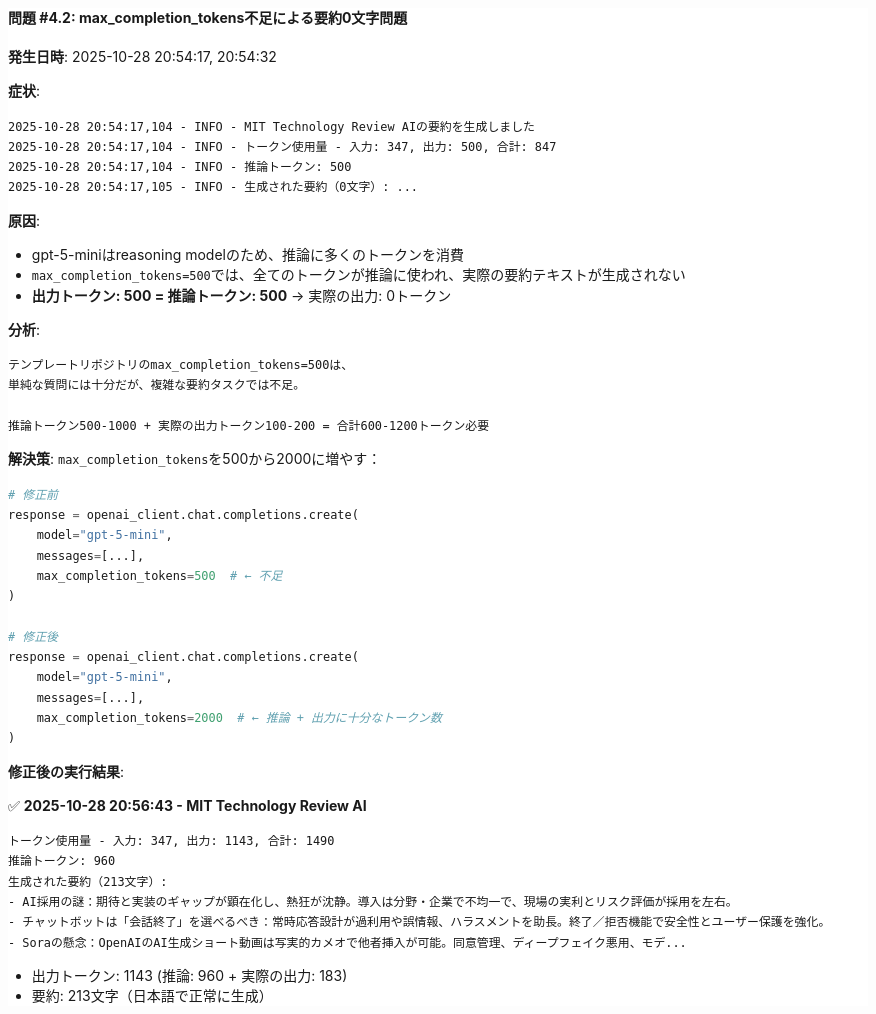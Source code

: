 
#### 問題 #4.2: max_completion_tokens不足による要約0文字問題

**発生日時**: 2025-10-28 20:54:17, 20:54:32

**症状**:
```
2025-10-28 20:54:17,104 - INFO - MIT Technology Review AIの要約を生成しました
2025-10-28 20:54:17,104 - INFO - トークン使用量 - 入力: 347, 出力: 500, 合計: 847
2025-10-28 20:54:17,104 - INFO - 推論トークン: 500
2025-10-28 20:54:17,105 - INFO - 生成された要約（0文字）: ...
```

**原因**:
- gpt-5-miniはreasoning modelのため、推論に多くのトークンを消費
- `max_completion_tokens=500`では、全てのトークンが推論に使われ、実際の要約テキストが生成されない
- **出力トークン: 500 = 推論トークン: 500** → 実際の出力: 0トークン

**分析**:
```
テンプレートリポジトリのmax_completion_tokens=500は、
単純な質問には十分だが、複雑な要約タスクでは不足。

推論トークン500-1000 + 実際の出力トークン100-200 = 合計600-1200トークン必要
```

**解決策**:
`max_completion_tokens`を500から2000に増やす：

```python
# 修正前
response = openai_client.chat.completions.create(
    model="gpt-5-mini",
    messages=[...],
    max_completion_tokens=500  # ← 不足
)

# 修正後
response = openai_client.chat.completions.create(
    model="gpt-5-mini",
    messages=[...],
    max_completion_tokens=2000  # ← 推論 + 出力に十分なトークン数
)
```

**修正後の実行結果**:

✅ **2025-10-28 20:56:43 - MIT Technology Review AI**
```
トークン使用量 - 入力: 347, 出力: 1143, 合計: 1490
推論トークン: 960
生成された要約（213文字）:
- AI採用の謎：期待と実装のギャップが顕在化し、熱狂が沈静。導入は分野・企業で不均一で、現場の実利とリスク評価が採用を左右。
- チャットボットは「会話終了」を選べるべき：常時応答設計が過利用や誤情報、ハラスメントを助長。終了／拒否機能で安全性とユーザー保護を強化。
- Soraの懸念：OpenAIのAI生成ショート動画は写実的カメオで他者挿入が可能。同意管理、ディープフェイク悪用、モデ...
```
- 出力トークン: 1143 (推論: 960 + 実際の出力: 183)
- 要約: 213文字（日本語で正常に生成）
